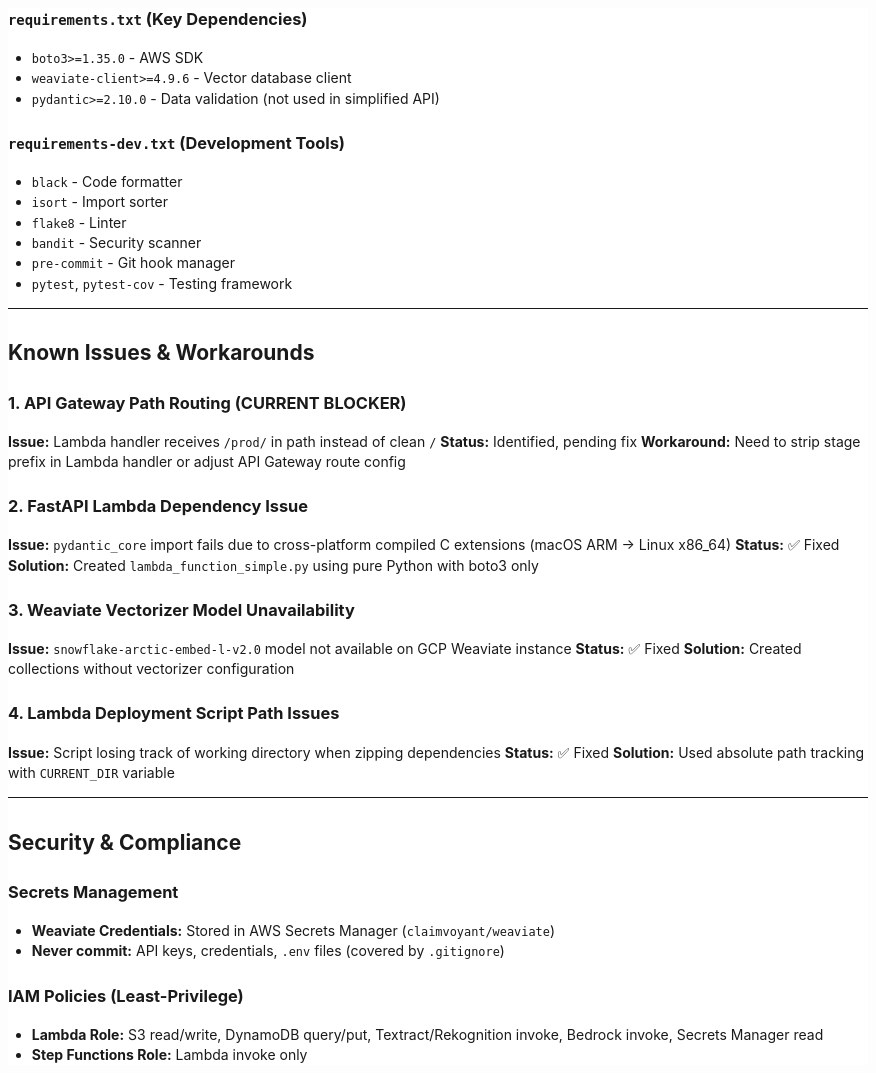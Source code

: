 ### `requirements.txt` (Key Dependencies)
- `boto3>=1.35.0` - AWS SDK
- `weaviate-client>=4.9.6` - Vector database client
- `pydantic>=2.10.0` - Data validation (not used in simplified API)

### `requirements-dev.txt` (Development Tools)
- `black` - Code formatter
- `isort` - Import sorter
- `flake8` - Linter
- `bandit` - Security scanner
- `pre-commit` - Git hook manager
- `pytest`, `pytest-cov` - Testing framework

---

## Known Issues & Workarounds

### 1. API Gateway Path Routing (CURRENT BLOCKER)
**Issue:** Lambda handler receives `/prod/` in path instead of clean `/`
**Status:** Identified, pending fix
**Workaround:** Need to strip stage prefix in Lambda handler or adjust API Gateway route config

### 2. FastAPI Lambda Dependency Issue
**Issue:** `pydantic_core` import fails due to cross-platform compiled C extensions (macOS ARM → Linux x86_64)
**Status:** ✅ Fixed
**Solution:** Created `lambda_function_simple.py` using pure Python with boto3 only

### 3. Weaviate Vectorizer Model Unavailability
**Issue:** `snowflake-arctic-embed-l-v2.0` model not available on GCP Weaviate instance
**Status:** ✅ Fixed
**Solution:** Created collections without vectorizer configuration

### 4. Lambda Deployment Script Path Issues
**Issue:** Script losing track of working directory when zipping dependencies
**Status:** ✅ Fixed
**Solution:** Used absolute path tracking with `CURRENT_DIR` variable

---

## Security & Compliance

### Secrets Management
- **Weaviate Credentials:** Stored in AWS Secrets Manager (`claimvoyant/weaviate`)
- **Never commit:** API keys, credentials, `.env` files (covered by `.gitignore`)

### IAM Policies (Least-Privilege)
- **Lambda Role:** S3 read/write, DynamoDB query/put, Textract/Rekognition invoke, Bedrock invoke, Secrets Manager read
- **Step Functions Role:** Lambda invoke only
